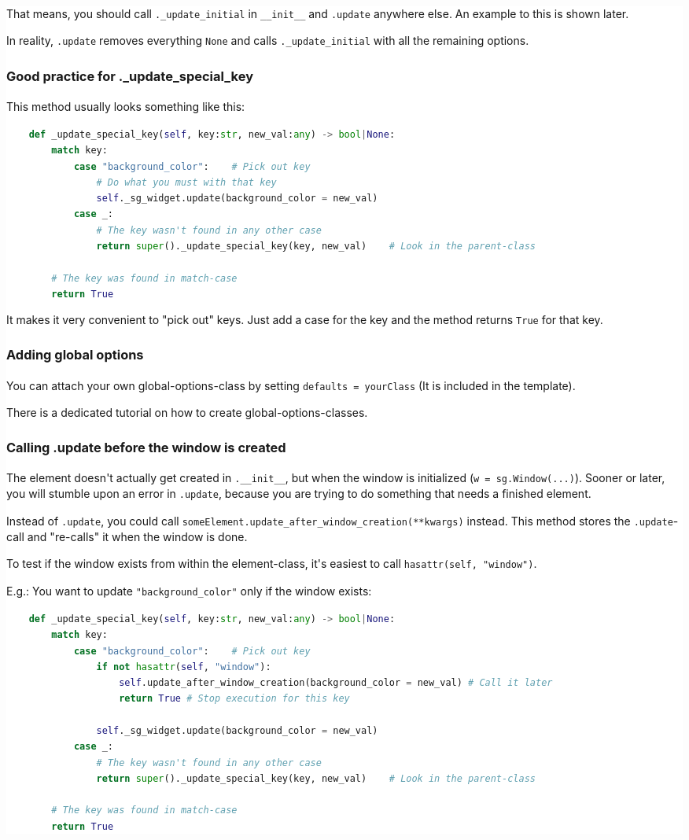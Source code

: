 That means, you should call `._update_initial` in `__init__` and `.update` anywhere else.
An example to this is shown later.

In reality, `.update` removes everything `None` and calls `._update_initial` with all the remaining options.

### Good practice for ._update_special_key
This method usually looks something like this:
```py
    def _update_special_key(self, key:str, new_val:any) -> bool|None:
        match key:
            case "background_color":    # Pick out key
                # Do what you must with that key
                self._sg_widget.update(background_color = new_val)
            case _:
                # The key wasn't found in any other case
                return super()._update_special_key(key, new_val)    # Look in the parent-class

        # The key was found in match-case
        return True
```
It makes it very convenient to "pick out" keys.
Just add a case for the key and the method returns `True` for that key.

### Adding global options
You can attach your own global-options-class by setting `defaults = yourClass` (It is included in the template).

There is a dedicated tutorial on how to create global-options-classes.


### Calling .update before the window is created
The element doesn't actually get created in `.__init__`, but when the window is initialized (`w = sg.Window(...)`).
Sooner or later, you will stumble upon an error in `.update`, because you are trying to do something that needs a finished element.

Instead of `.update`, you could call `someElement.update_after_window_creation(**kwargs)` instead.
This method stores the `.update`-call and "re-calls" it when the window is done.

To test if the window exists from within the element-class, it's easiest to call `hasattr(self, "window")`.

E.g.: You want to update `"background_color"` only if the window exists:
```py
    def _update_special_key(self, key:str, new_val:any) -> bool|None:
        match key:
            case "background_color":    # Pick out key
                if not hasattr(self, "window"):
                    self.update_after_window_creation(background_color = new_val) # Call it later
                    return True # Stop execution for this key

                self._sg_widget.update(background_color = new_val)
            case _:
                # The key wasn't found in any other case
                return super()._update_special_key(key, new_val)    # Look in the parent-class

        # The key was found in match-case
        return True
```
